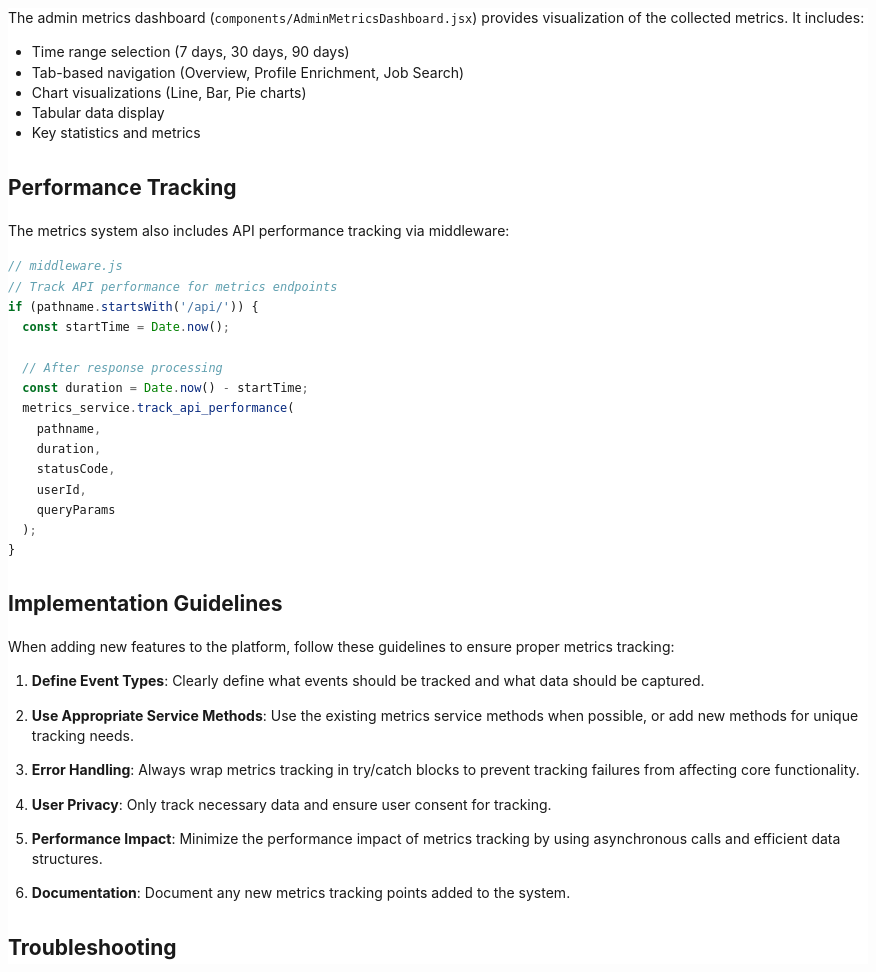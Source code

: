 The admin metrics dashboard (`components/AdminMetricsDashboard.jsx`) provides visualization of the collected metrics. It includes:

- Time range selection (7 days, 30 days, 90 days)
- Tab-based navigation (Overview, Profile Enrichment, Job Search)
- Chart visualizations (Line, Bar, Pie charts)
- Tabular data display
- Key statistics and metrics

## Performance Tracking

The metrics system also includes API performance tracking via middleware:

```javascript
// middleware.js
// Track API performance for metrics endpoints
if (pathname.startsWith('/api/')) {
  const startTime = Date.now();
  
  // After response processing
  const duration = Date.now() - startTime;
  metrics_service.track_api_performance(
    pathname,
    duration,
    statusCode,
    userId,
    queryParams
  );
}
```

## Implementation Guidelines

When adding new features to the platform, follow these guidelines to ensure proper metrics tracking:

1. **Define Event Types**: Clearly define what events should be tracked and what data should be captured.

2. **Use Appropriate Service Methods**: Use the existing metrics service methods when possible, or add new methods for unique tracking needs.

3. **Error Handling**: Always wrap metrics tracking in try/catch blocks to prevent tracking failures from affecting core functionality.

4. **User Privacy**: Only track necessary data and ensure user consent for tracking.

5. **Performance Impact**: Minimize the performance impact of metrics tracking by using asynchronous calls and efficient data structures.

6. **Documentation**: Document any new metrics tracking points added to the system.

## Troubleshooting
